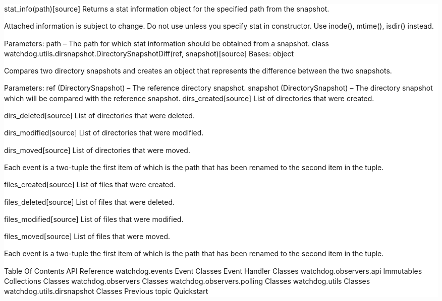 stat_info(path)[source]
Returns a stat information object for the specified path from the snapshot.

Attached information is subject to change. Do not use unless you specify stat in constructor. Use inode(), mtime(), isdir() instead.

Parameters:	path – The path for which stat information should be obtained from a snapshot.
class watchdog.utils.dirsnapshot.DirectorySnapshotDiff(ref, snapshot)[source]
Bases: object

Compares two directory snapshots and creates an object that represents the difference between the two snapshots.

Parameters:	
ref (DirectorySnapshot) – The reference directory snapshot.
snapshot (DirectorySnapshot) – The directory snapshot which will be compared with the reference snapshot.
dirs_created[source]
List of directories that were created.

dirs_deleted[source]
List of directories that were deleted.

dirs_modified[source]
List of directories that were modified.

dirs_moved[source]
List of directories that were moved.

Each event is a two-tuple the first item of which is the path that has been renamed to the second item in the tuple.

files_created[source]
List of files that were created.

files_deleted[source]
List of files that were deleted.

files_modified[source]
List of files that were modified.

files_moved[source]
List of files that were moved.

Each event is a two-tuple the first item of which is the path that has been renamed to the second item in the tuple.

Table Of Contents
API Reference
watchdog.events
Event Classes
Event Handler Classes
watchdog.observers.api
Immutables
Collections
Classes
watchdog.observers
Classes
watchdog.observers.polling
Classes
watchdog.utils
Classes
watchdog.utils.dirsnapshot
Classes
Previous topic
Quickstart
